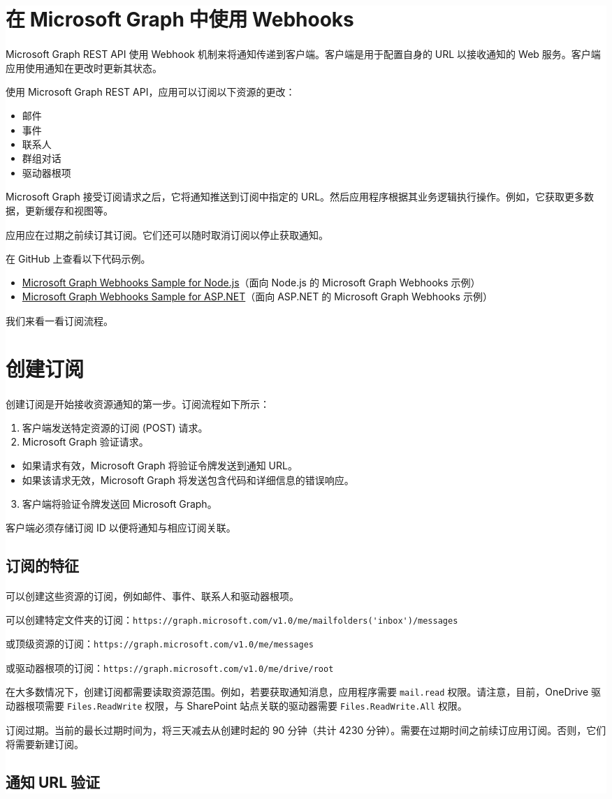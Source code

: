 # <a name="working-with-webhooks-in-microsoft-graph"></a>在 Microsoft Graph 中使用 Webhooks

Microsoft Graph REST API 使用 Webhook 机制来将通知传递到客户端。客户端是用于配置自身的 URL 以接收通知的 Web 服务。客户端应用使用通知在更改时更新其状态。

使用 Microsoft Graph REST API，应用可以订阅以下资源的更改：

* 邮件
* 事件
* 联系人
* 群组对话
* 驱动器根项

Microsoft Graph 接受订阅请求之后，它将通知推送到订阅中指定的 URL。然后应用程序根据其业务逻辑执行操作。例如，它获取更多数据，更新缓存和视图等。

应用应在过期之前续订其订阅。它们还可以随时取消订阅以停止获取通知。

在 GitHub 上查看以下代码示例。

* [Microsoft Graph Webhooks Sample for Node.js](https://github.com/OfficeDev/Microsoft-Graph-Nodejs-Webhooks)（面向 Node.js 的 Microsoft Graph Webhooks 示例）
* [Microsoft Graph Webhooks Sample for ASP.NET](https://github.com/OfficeDev/Microsoft-Graph-ASPNET-Webhooks)（面向 ASP.NET 的 Microsoft Graph Webhooks 示例）

我们来看一看订阅流程。

# <a name="creating-a-subscription"></a>创建订阅

创建订阅是开始接收资源通知的第一步。订阅流程如下所示：

1. 客户端发送特定资源的订阅 (POST) 请求。
2. Microsoft Graph 验证请求。
  * 如果请求有效，Microsoft Graph 将验证令牌发送到通知 URL。
  * 如果该请求无效，Microsoft Graph 将发送包含代码和详细信息的错误响应。
3. 客户端将验证令牌发送回 Microsoft Graph。

客户端必须存储订阅 ID 以便将通知与相应订阅关联。

## <a name="characteristics-of-subscriptions"></a>订阅的特征

可以创建这些资源的订阅，例如邮件、事件、联系人和驱动器根项。

可以创建特定文件夹的订阅：`https://graph.microsoft.com/v1.0/me/mailfolders('inbox')/messages`

或顶级资源的订阅：`https://graph.microsoft.com/v1.0/me/messages`

或驱动器根项的订阅：`https://graph.microsoft.com/v1.0/me/drive/root`

在大多数情况下，创建订阅都需要读取资源范围。例如，若要获取通知消息，应用程序需要 `mail.read` 权限。请注意，目前，OneDrive 驱动器根项需要 `Files.ReadWrite` 权限，与 SharePoint 站点关联的驱动器需要 `Files.ReadWrite.All` 权限。

订阅过期。当前的最长过期时间为，将三天减去从创建时起的 90 分钟（共计 4230 分钟）。需要在过期时间之前续订应用订阅。否则，它们将需要新建订阅。

## <a name="notification-url-validation"></a>通知 URL 验证
